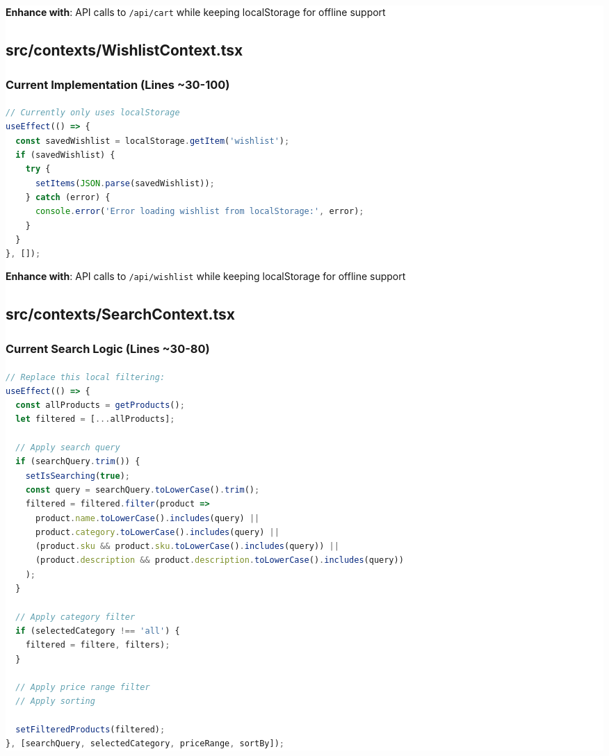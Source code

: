 **Enhance with**: API calls to `/api/cart` while keeping localStorage for offline support

## src/contexts/WishlistContext.tsx

### Current Implementation (Lines ~30-100)
```typescript
// Currently only uses localStorage
useEffect(() => {
  const savedWishlist = localStorage.getItem('wishlist');
  if (savedWishlist) {
    try {
      setItems(JSON.parse(savedWishlist));
    } catch (error) {
      console.error('Error loading wishlist from localStorage:', error);
    }
  }
}, []);
```

**Enhance with**: API calls to `/api/wishlist` while keeping localStorage for offline support

## src/contexts/SearchContext.tsx

### Current Search Logic (Lines ~30-80)
```typescript
// Replace this local filtering:
useEffect(() => {
  const allProducts = getProducts();
  let filtered = [...allProducts];

  // Apply search query
  if (searchQuery.trim()) {
    setIsSearching(true);
    const query = searchQuery.toLowerCase().trim();
    filtered = filtered.filter(product => 
      product.name.toLowerCase().includes(query) ||
      product.category.toLowerCase().includes(query) ||
      (product.sku && product.sku.toLowerCase().includes(query)) ||
      (product.description && product.description.toLowerCase().includes(query))
    );
  }

  // Apply category filter
  if (selectedCategory !== 'all') {
    filtered = filtere, filters);
  }

  // Apply price range filter
  // Apply sorting
  
  setFilteredProducts(filtered);
}, [searchQuery, selectedCategory, priceRange, sortBy]);
```

